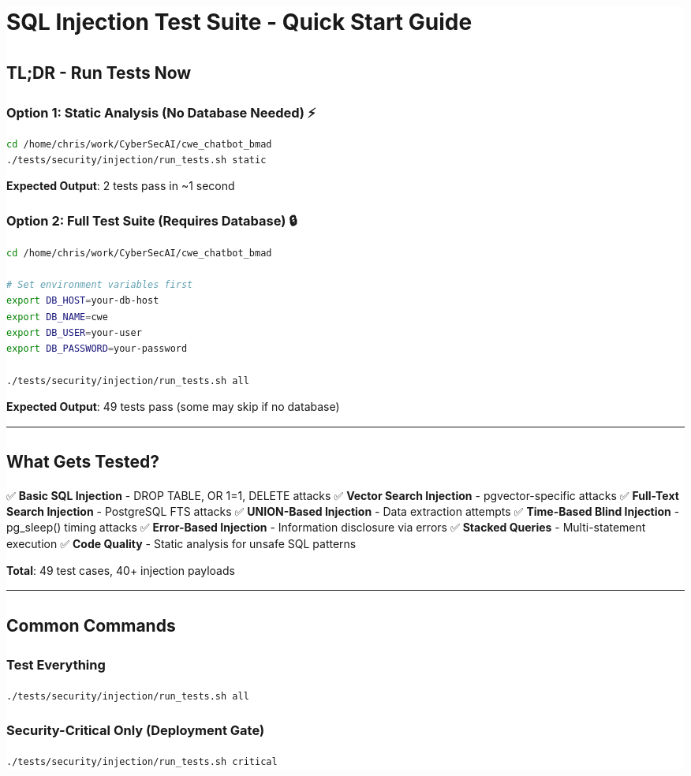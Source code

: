 # SQL Injection Test Suite - Quick Start Guide

## TL;DR - Run Tests Now

### Option 1: Static Analysis (No Database Needed) ⚡
```bash
cd /home/chris/work/CyberSecAI/cwe_chatbot_bmad
./tests/security/injection/run_tests.sh static
```
**Expected Output**: 2 tests pass in ~1 second

### Option 2: Full Test Suite (Requires Database) 🔒
```bash
cd /home/chris/work/CyberSecAI/cwe_chatbot_bmad

# Set environment variables first
export DB_HOST=your-db-host
export DB_NAME=cwe
export DB_USER=your-user
export DB_PASSWORD=your-password

./tests/security/injection/run_tests.sh all
```
**Expected Output**: 49 tests pass (some may skip if no database)

---

## What Gets Tested?

✅ **Basic SQL Injection** - DROP TABLE, OR 1=1, DELETE attacks
✅ **Vector Search Injection** - pgvector-specific attacks
✅ **Full-Text Search Injection** - PostgreSQL FTS attacks
✅ **UNION-Based Injection** - Data extraction attempts
✅ **Time-Based Blind Injection** - pg_sleep() timing attacks
✅ **Error-Based Injection** - Information disclosure via errors
✅ **Stacked Queries** - Multi-statement execution
✅ **Code Quality** - Static analysis for unsafe SQL patterns

**Total**: 49 test cases, 40+ injection payloads

---

## Common Commands

### Test Everything
```bash
./tests/security/injection/run_tests.sh all
```

### Security-Critical Only (Deployment Gate)
```bash
./tests/security/injection/run_tests.sh critical
```
